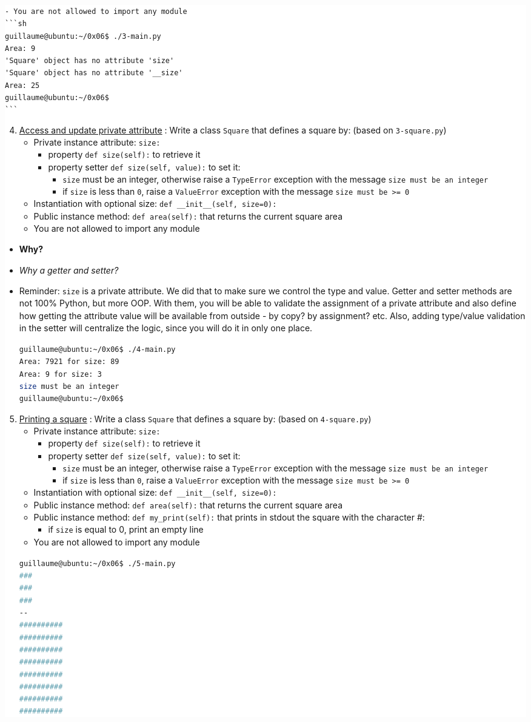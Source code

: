 	- You are not allowed to import any module
	```sh
	guillaume@ubuntu:~/0x06$ ./3-main.py
	Area: 9
	'Square' object has no attribute 'size'
	'Square' object has no attribute '__size'
	Area: 25
	guillaume@ubuntu:~/0x06$ 
	```
4. [Access and update private attribute](./4-square.py) : Write a class `Square` that defines a square by: (based on `3-square.py`)
	- Private instance attribute: `size:`
		- property `def size(self):` to retrieve it
		- property setter `def size(self, value):` to set it:
			- `size` must be an integer, otherwise raise a `TypeError` exception with the message `size must be an integer`
			- if `size` is less than `0`, raise a `ValueError` exception with the message `size must be >= 0`
	- Instantiation with optional size: `def __init__(self, size=0):`
	- Public instance method: `def area(self):` that returns the current square area
	- You are not allowed to import any module
* **Why?**

- <em>Why a getter and setter?</em>

- Reminder: `size` is a private attribute. We did that to make sure we control the type and value. Getter and setter methods are not 100% Python, but more OOP. With them, you will be able to validate the assignment of a private attribute and also define how getting the attribute value will be available from outside - by copy? by assignment? etc. Also, adding type/value validation in the setter will centralize the logic, since you will do it in only one place.
	```sh
	guillaume@ubuntu:~/0x06$ ./4-main.py
	Area: 7921 for size: 89
	Area: 9 for size: 3
	size must be an integer
	guillaume@ubuntu:~/0x06$ 
	```
5. [Printing a square](./5-square.py) : Write a class `Square` that defines a square by: (based on `4-square.py`)
	- Private instance attribute: `size:`
		- property `def size(self):` to retrieve it
		- property setter `def size(self, value):` to set it:
			- `size` must be an integer, otherwise raise a `TypeError` exception with the message `size must be an integer`
			- if `size` is less than `0`, raise a `ValueError` exception with the message `size must be >= 0`
	- Instantiation with optional size: `def __init__(self, size=0):`
	- Public instance method: `def area(self):` that returns the current square area
	- Public instance method: `def my_print(self):` that prints in stdout the square with the character #:
		- if `size` is equal to 0, print an empty line
	- You are not allowed to import any module
	```sh
	guillaume@ubuntu:~/0x06$ ./5-main.py
	###
	###
	###
	--
	##########
	##########
	##########
	##########
	##########
	##########
	##########
	##########
